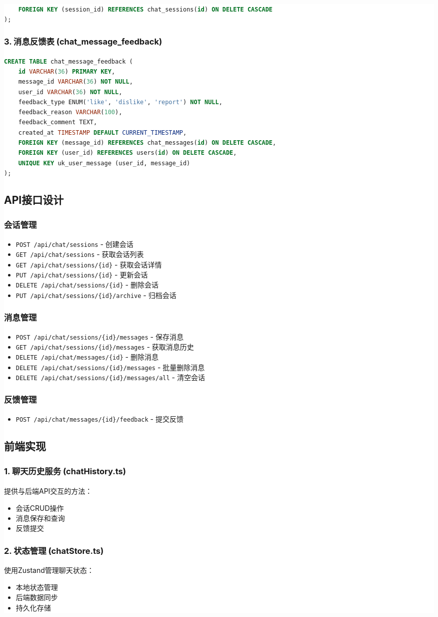```sql
    FOREIGN KEY (session_id) REFERENCES chat_sessions(id) ON DELETE CASCADE
);
```

### 3. 消息反馈表 (chat_message_feedback)
```sql
CREATE TABLE chat_message_feedback (
    id VARCHAR(36) PRIMARY KEY,
    message_id VARCHAR(36) NOT NULL,
    user_id VARCHAR(36) NOT NULL,
    feedback_type ENUM('like', 'dislike', 'report') NOT NULL,
    feedback_reason VARCHAR(100),
    feedback_comment TEXT,
    created_at TIMESTAMP DEFAULT CURRENT_TIMESTAMP,
    FOREIGN KEY (message_id) REFERENCES chat_messages(id) ON DELETE CASCADE,
    FOREIGN KEY (user_id) REFERENCES users(id) ON DELETE CASCADE,
    UNIQUE KEY uk_user_message (user_id, message_id)
);
```

## API接口设计

### 会话管理
- `POST /api/chat/sessions` - 创建会话
- `GET /api/chat/sessions` - 获取会话列表
- `GET /api/chat/sessions/{id}` - 获取会话详情
- `PUT /api/chat/sessions/{id}` - 更新会话
- `DELETE /api/chat/sessions/{id}` - 删除会话
- `PUT /api/chat/sessions/{id}/archive` - 归档会话

### 消息管理
- `POST /api/chat/sessions/{id}/messages` - 保存消息
- `GET /api/chat/sessions/{id}/messages` - 获取消息历史
- `DELETE /api/chat/messages/{id}` - 删除消息
- `DELETE /api/chat/sessions/{id}/messages` - 批量删除消息
- `DELETE /api/chat/sessions/{id}/messages/all` - 清空会话

### 反馈管理
- `POST /api/chat/messages/{id}/feedback` - 提交反馈

## 前端实现

### 1. 聊天历史服务 (chatHistory.ts)
提供与后端API交互的方法：
- 会话CRUD操作
- 消息保存和查询
- 反馈提交

### 2. 状态管理 (chatStore.ts)
使用Zustand管理聊天状态：
- 本地状态管理
- 后端数据同步
- 持久化存储
